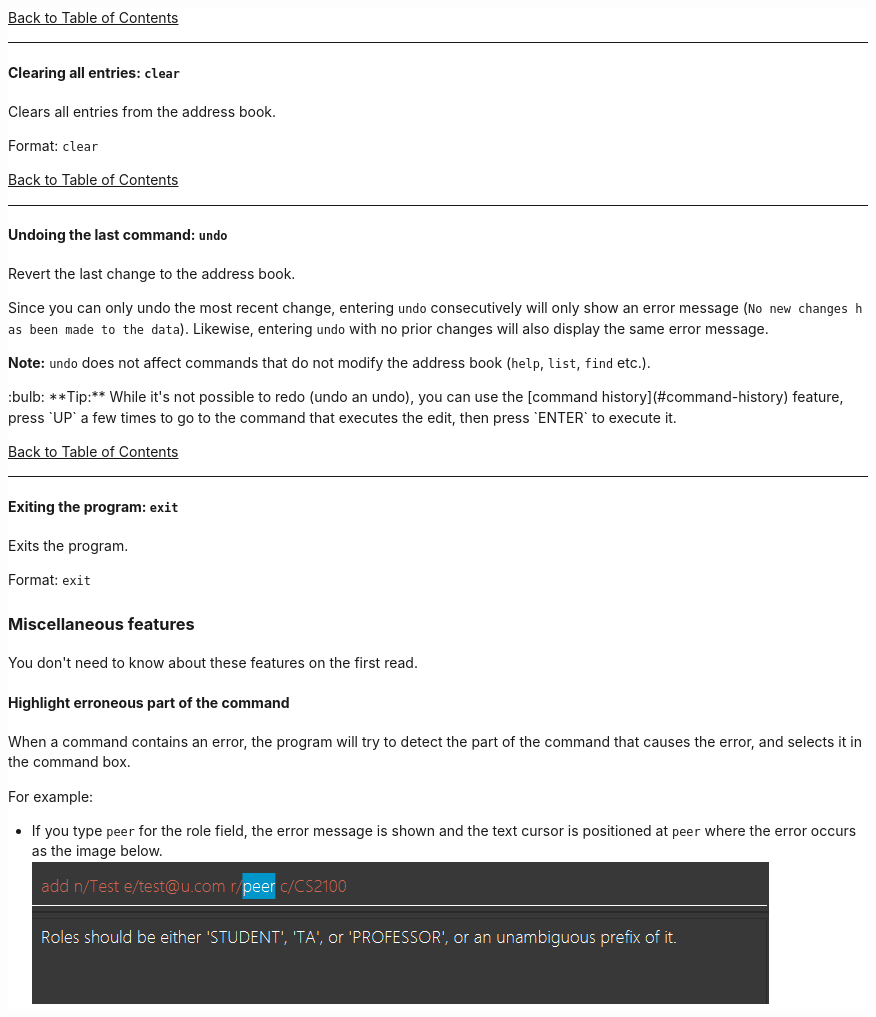 [Back to Table of Contents](#table-of-contents)

--------------------------------------------------------------------------------------------------------------------

#### Clearing all entries: `clear`

Clears all entries from the address book.

Format: `clear`

[Back to Table of Contents](#table-of-contents)

--------------------------------------------------------------------------------------------------------------------

#### Undoing the last command: `undo`

Revert the last change to the address book.

Since you can only undo the most recent change, entering `undo` consecutively
will only show an error message (`No new changes has been made to the data`).
Likewise, entering `undo` with no prior changes will also display the same error message.

**Note:** `undo` does not affect commands that do not modify the address book
(`help`, `list`, `find` etc.). 

<div markdown="span" class="alert alert-primary">:bulb: **Tip:**
While it's not possible to redo (undo an undo), you can use the [command history](#command-history) feature,
press `UP` a few times to go to the command that executes the edit,
then press `ENTER` to execute it.
</div>

[Back to Table of Contents](#table-of-contents)

--------------------------------------------------------------------------------------------------------------------

#### Exiting the program: `exit`

Exits the program.

Format: `exit`

### Miscellaneous features

You don't need to know about these features on the first read.

#### Highlight erroneous part of the command

When a command contains an error, the program will try to detect the part of the command that causes the error, and
selects it in the command box.

For example:
* If you type `peer` for the role field, the error message is shown and 
  the text cursor is positioned at `peer` where the error occurs as the image below.<br>
  ![result for wrong role 'peer'](images/Highlighting_erroneous_part_of_the_command.png)

